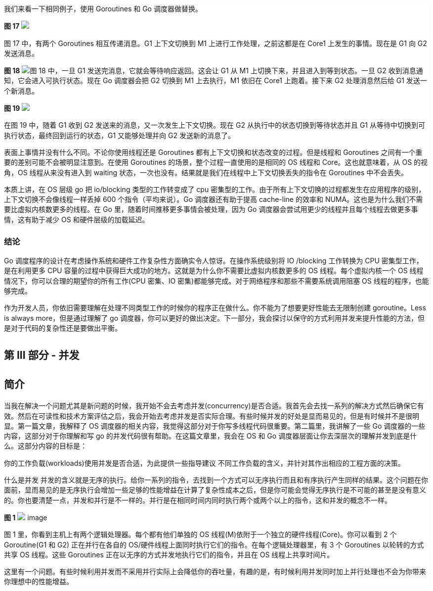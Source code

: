 我们来看一下相同例子，使用 Goroutines 和 Go 调度器做替换。

**图 17** ![](https://image.cubox.pro/article/2021090111343080262/13246.jpg?imageMogr2/quality/90/ignore-error/1)

图 17 中，有两个 Goroutines 相互传递消息。G1 上下文切换到 M1 上进行工作处理，之前这都是在 Core1 上发生的事情。现在是 G1 向 G2 发送消息。

**图 18** ![](https://image.cubox.pro/article/2021090111343040528/21170.jpg?imageMogr2/quality/90/ignore-error/1)图 18 中，一旦 G1 发送完消息，它就会等待响应返回。这会让 G1 从 M1 上切换下来，并且进入到等到状态。一旦 G2 收到消息通知，它会进入可执行状态。现在 Go 调度器会把 G2 切换到 M1 上去执行，M1 依旧在 Core1 上跑着。接下来 G2 处理消息然后给 G1 发送一个新消息。

**图 19** ![](https://image.cubox.pro/article/2021090111343094477/53565.jpg?imageMogr2/quality/90/ignore-error/1)

在图 19 中，随着 G1 收到 G2 发送来的消息，又一次发生上下文切换。现在 G2 从执行中的状态切换到等待状态并且 G1 从等待中切换到可执行状态，最终回到运行的状态，G1 又能够处理并向 G2 发送新的消息了。

表面上事情并没有什么不同。不论你使用线程还是 Goroutines 都有上下文切换和状态改变的过程。但是线程和 Goroutines 之间有一个重要的差别可能不会被明显注意到。在使用 Goroutines 的场景，整个过程一直使用的是相同的 OS 线程和 Core。这也就意味着，从 OS 的视角，OS 线程从来没有进入到 waiting 状态，一次也没有。结果就是我们在线程中上下文切换丢失的指令在 Goroutines 中不会丢失。

本质上讲，在 OS 层级 go 把 io/blocking 类型的工作转变成了 cpu 密集型的工作。由于所有上下文切换的过程都发生在应用程序的级别，上下文切换不会像线程一样丢掉 600 个指令（平均来说）。Go 调度器还有助于提高 cache-line 的效率和 NUMA。这也是为什么我们不需要比虚拟内核数更多的线程。在 Go 里，随着时间推移更多事情会被处理，因为 Go 调度器会尝试用更少的线程并且每个线程去做更多事情，这有助于减少 OS 和硬件层级的加载延迟。

### 结论

Go 调度程序的设计在考虑操作系统和硬件工作复杂性方面确实令人惊讶。在操作系统级别将 IO /blocking 工作转换为 CPU 密集型工作，是在利用更多 CPU 容量的过程中获得巨大成功的地方。这就是为什么你不需要比虚拟内核数更多的 OS 线程。每个虚拟内核一个 OS 线程情况下，你可以合理的期望你的所有工作(CPU 密集、IO 密集)都能够完成。对于网络程序和那些不需要系统调用阻塞 OS 线程的程序，也能够完成。

作为开发人员，你依旧需要理解在处理不同类型工作的时候你的程序正在做什么。你不能为了想要更好性能去无限制创建 goroutine。Less is always more，但是通过理解了 go 调度器，你可以更好的做出决定。下一部分，我会探讨以保守的方式利用并发来提升性能的方法，但是对于代码的复杂性还是要做出平衡。

## 第 III 部分 - 并发

## 简介

当我在解决一个问题尤其是新问题的时候，我开始不会去考虑并发(concurrency)是否合适。我首先会去找一系列的解决方式然后确保它有效。然后在可读性和技术方案评估之后，我会开始去考虑并发是否实际合理。有些时候并发的好处是显而易见的，但是有时候并不是很明显。第一篇文章，我解释了 OS 调度器的相关内容，我觉得这部分对于你写多线程代码很重要。第二篇里，我讲解了一些 Go 调度器的一些内容，这部分对于你理解和写 go 的并发代码很有帮助。在这篇文章里，我会在 OS 和 Go 调度器层面让你去深层次的理解并发到底是什么。这部分内容的目标是：

你的工作负载(workloads)使用并发是否合适，为此提供一些指导建议 不同工作负载的含义，并针对其作出相应的工程方面的决策。

什么是并发 并发的含义就是无序的执行。给你一系列的指令，去找到一个方式可以无序执行而且和有序执行产生同样的结果。这个问题在你面前，显而易见的是无序执行会增加一些足够的性能增益在计算了复杂性成本之后，但是你可能会觉得无序执行是不可能的甚至是没有意义的。你也要清楚一点，并发和并行是不一样的。并行是在相同时间内同时执行两个或两个以上的指令，这和并发的概念不一样。

**图 1**
![](https://image.cubox.pro/article/2021090111363475528/67467.jpg?imageMogr2/quality/90/ignore-error/1) image

图 1 里，你看到主机上有两个逻辑处理器。每个都有他们单独的 OS 线程(M)依附于一个独立的硬件线程(Core)。你可以看到 2 个 Goroutine(G1 和 G2) 正在并行在各自的 OS/硬件线程上面同时执行它们的指令。在每个逻辑处理器里，有 3 个 Goroutines 以轮转的方式共享 OS 线程。这些 Goroutines 正在以无序的方式并发地执行它们的指令，并且在 OS 线程上共享时间片。

这里有一个问题。有些时候利用并发而不采用并行实际上会降低你的吞吐量，有趣的是，有时候利用并发同时加上并行处理也不会为你带来你理想中的性能增益。
